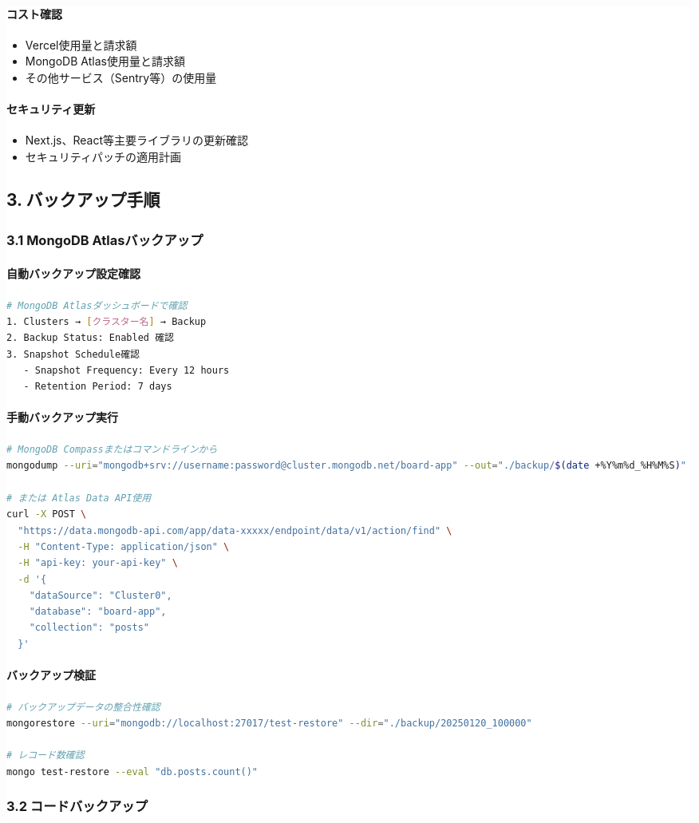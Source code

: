 #### コスト確認
- Vercel使用量と請求額
- MongoDB Atlas使用量と請求額
- その他サービス（Sentry等）の使用量

#### セキュリティ更新
- Next.js、React等主要ライブラリの更新確認
- セキュリティパッチの適用計画

## 3. バックアップ手順

### 3.1 MongoDB Atlasバックアップ

#### 自動バックアップ設定確認
```bash
# MongoDB Atlasダッシュボードで確認
1. Clusters → [クラスター名] → Backup
2. Backup Status: Enabled 確認
3. Snapshot Schedule確認
   - Snapshot Frequency: Every 12 hours
   - Retention Period: 7 days
```

#### 手動バックアップ実行
```bash
# MongoDB Compassまたはコマンドラインから
mongodump --uri="mongodb+srv://username:password@cluster.mongodb.net/board-app" --out="./backup/$(date +%Y%m%d_%H%M%S)"

# または Atlas Data API使用
curl -X POST \
  "https://data.mongodb-api.com/app/data-xxxxx/endpoint/data/v1/action/find" \
  -H "Content-Type: application/json" \
  -H "api-key: your-api-key" \
  -d '{
    "dataSource": "Cluster0",
    "database": "board-app",
    "collection": "posts"
  }'
```

#### バックアップ検証
```bash
# バックアップデータの整合性確認
mongorestore --uri="mongodb://localhost:27017/test-restore" --dir="./backup/20250120_100000"

# レコード数確認
mongo test-restore --eval "db.posts.count()"
```

### 3.2 コードバックアップ
